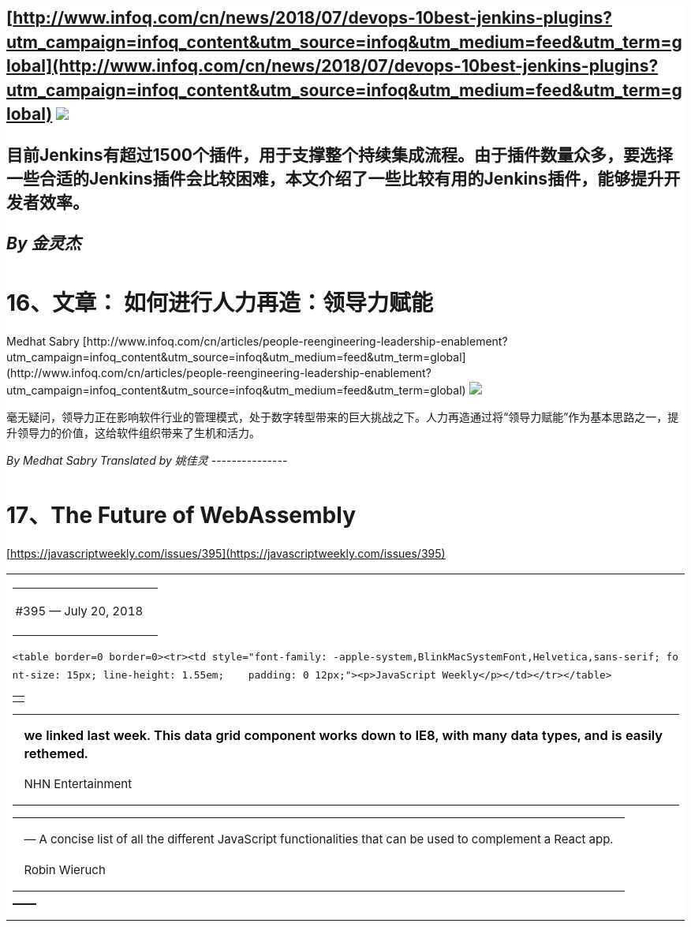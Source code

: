 [http://www.infoq.com/cn/news/2018/07/devops-10best-jenkins-plugins?utm_campaign=infoq_content&utm_source=infoq&utm_medium=feed&utm_term=global](http://www.infoq.com/cn/news/2018/07/devops-10best-jenkins-plugins?utm_campaign=infoq_content&utm_source=infoq&utm_medium=feed&utm_term=global)
<img src="http://www.infoq.com/styles/i/logo_bigger.jpg"/><p>目前Jenkins有超过1500个插件，用于支撑整个持续集成流程。由于插件数量众多，要选择一些合适的Jenkins插件会比较困难，本文介绍了一些比较有用的Jenkins插件，能够提升开发者效率。</p> <i>By 金灵杰</i>
---------------
<h1 id="#title_15" >16、文章： 如何进行人力再造：领导力赋能</h1>
Medhat Sabry
[http://www.infoq.com/cn/articles/people-reengineering-leadership-enablement?utm_campaign=infoq_content&utm_source=infoq&utm_medium=feed&utm_term=global](http://www.infoq.com/cn/articles/people-reengineering-leadership-enablement?utm_campaign=infoq_content&utm_source=infoq&utm_medium=feed&utm_term=global)
<img src="https://res.infoq.com/articles/people-reengineering-leadership-enablement/zh/smallimage/logo-teams-1530280338958-1531824597783.jpeg"/><p>毫无疑问，领导力正在影响软件行业的管理模式，处于数字转型带来的巨大挑战之下。人力再造通过将“领导力赋能”作为基本思路之一，提升领导力的价值，这给软件组织带来了生机和活力。</p> <i>By Medhat Sabry</i> <i> Translated by 姚佳灵</i>
---------------
<h1 id="#title_16" >17、The Future of WebAssembly</h1>

[https://javascriptweekly.com/issues/395](https://javascriptweekly.com/issues/395)
<table border=0 align="center" border="0">
  <tr><td style="font-family: -apple-system,BlinkMacSystemFont,Helvetica,sans-serif; font-size: 15px; line-height: 1.55em;   ">

  <div>    
    <table border=0 border=0><tr>
<td align="left" style="padding-left: 4px; font-family: -apple-system,BlinkMacSystemFont,Helvetica,sans-serif; font-size: 15px; line-height: 1.55em;   "><p>#395 — July 20, 2018</p></td>
<td align="right" style="padding-right: 4px; font-family: -apple-system,BlinkMacSystemFont,Helvetica,sans-serif; font-size: 15px; line-height: 1.55em;   "><p></p></td>
</tr></table>
    
    <table border=0 border=0><tr><td style="font-family: -apple-system,BlinkMacSystemFont,Helvetica,sans-serif; font-size: 15px; line-height: 1.55em;    padding: 0 12px;"><p>JavaScript Weekly</p></td></tr></table>
<table border=0 border=0><tr><td style="font-family: -apple-system,BlinkMacSystemFont,Helvetica,sans-serif; font-size: 15px; line-height: 1.55em;   ">
  
</td></tr></table>

<table border=0 border=0><tr><td style="font-family: -apple-system,BlinkMacSystemFont,Helvetica,sans-serif; font-size: 15px; line-height: 1.55em;    padding: 0px 15px;">
  
  <p><span style="font-weight: 600; font-size: 1.1em; color: #000;"> we linked last week. This data grid component works down to IE8, with many data types, and is easily rethemed.</p>
  <p>NHN Entertainment </p>
</td></tr></table>

<table border=0 border=0><tr><td style="font-family: -apple-system,BlinkMacSystemFont,Helvetica,sans-serif; font-size: 15px; line-height: 1.55em;    padding: 0px 15px;">
  
  <p><span style="font-weight: 600; font-size: 1.1em; color: #000;"></span> — A concise list of all the different JavaScript functionalities that can be used to complement a React app.</p>
  <p>Robin Wieruch </p>
</td></tr></table>

<table border=0 border=0><tr><td style="font-family: -apple-system,BlinkMacSystemFont,Helvetica,sans-serif; font-size: 15px; line-height: 1.55em;    padding: 0px 15px;">
  